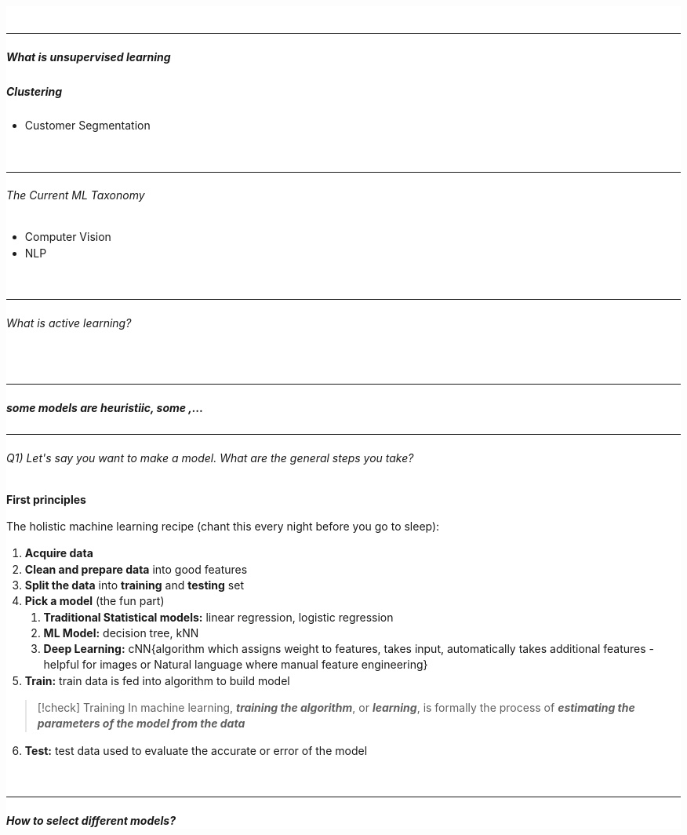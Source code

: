 <br>

---

##### What is unsupervised learning

##### Clustering

- Customer Segmentation

<br>

---

###### The Current ML Taxonomy
- Computer Vision 
- NLP 

<br>

---

###### What is active learning? 

<br>

---

##### some models are heuristiic, some ,...

---

###### Q1) Let's say you want to make a model. What are the general steps you take? 
**First principles**

The holistic machine learning recipe (chant this every night before you go to sleep): 
1. **Acquire data**
2. **Clean and prepare data** into good features
3. **Split the data** into **training** and **testing** set
4. **Pick a model** (the fun part)
	1. **Traditional Statistical models:** linear regression, logistic regression
	2. **ML Model:** decision tree, kNN
	3. **Deep Learning:** cNN{algorithm which assigns weight to features, takes input, automatically takes additional features - helpful for images or Natural language where manual feature  engineering}
5. **Train:** train data is fed into algorithm to build model

> [!check] Training
> In machine learning, ***training the algorithm***, or ***learning***, is formally the process of ***estimating the parameters of the model from the data***

6. **Test:** test data used to evaluate the accurate or error of the model

<br>

---

##### How to select different models? 
